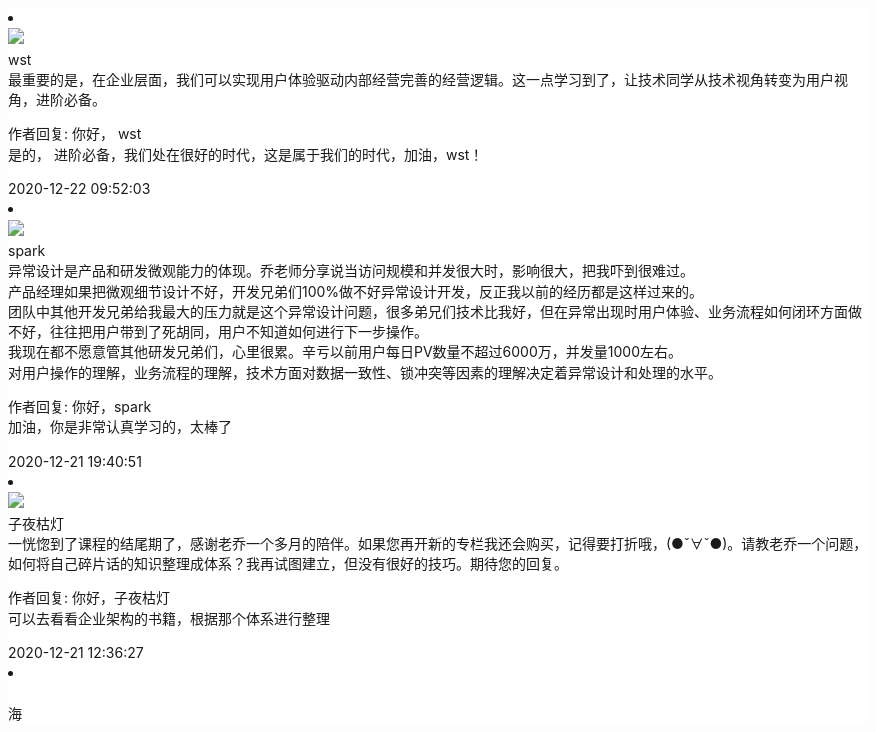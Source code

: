   </div>
</div>
</div>
</li>
<li>
<div class="_2sjJGcOH_0"><img src="https://static001.geekbang.org/account/avatar/00/0f/5c/a6/a225f2d3.jpg"
  class="_3FLYR4bF_0">
<div class="_36ChpWj4_0">
  <div class="_2zFoi7sd_0"><span>wst</span>
  </div>
  <div class="_2_QraFYR_0">最重要的是，在企业层面，我们可以实现用户体验驱动内部经营完善的经营逻辑。这一点学习到了，让技术同学从技术视角转变为用户视角，进阶必备。</div>
  <div class="_10o3OAxT_0">
    <p class="_3KxQPN3V_0">作者回复: 你好， wst<br>是的， 进阶必备，我们处在很好的时代，这是属于我们的时代，加油，wst！</p>
  </div>
  <div class="_3klNVc4Z_0">
    <div class="_3Hkula0k_0">2020-12-22 09:52:03</div>
  </div>
</div>
</div>
</li>
<li>
<div class="_2sjJGcOH_0"><img src="https://static001.geekbang.org/account/avatar/00/11/09/fb/52a662b2.jpg"
  class="_3FLYR4bF_0">
<div class="_36ChpWj4_0">
  <div class="_2zFoi7sd_0"><span>spark</span>
  </div>
  <div class="_2_QraFYR_0">异常设计是产品和研发微观能力的体现。乔老师分享说当访问规模和并发很大时，影响很大，把我吓到很难过。<br>产品经理如果把微观细节设计不好，开发兄弟们100%做不好异常设计开发，反正我以前的经历都是这样过来的。<br>团队中其他开发兄弟给我最大的压力就是这个异常设计问题，很多弟兄们技术比我好，但在异常出现时用户体验、业务流程如何闭环方面做不好，往往把用户带到了死胡同，用户不知道如何进行下一步操作。<br>我现在都不愿意管其他研发兄弟们，心里很累。辛亏以前用户每日PV数量不超过6000万，并发量1000左右。<br>对用户操作的理解，业务流程的理解，技术方面对数据一致性、锁冲突等因素的理解决定着异常设计和处理的水平。<br></div>
  <div class="_10o3OAxT_0">
    <p class="_3KxQPN3V_0">作者回复: 你好，spark<br>加油，你是非常认真学习的，太棒了</p>
  </div>
  <div class="_3klNVc4Z_0">
    <div class="_3Hkula0k_0">2020-12-21 19:40:51</div>
  </div>
</div>
</div>
</li>
<li>
<div class="_2sjJGcOH_0"><img src="https://static001.geekbang.org/account/avatar/00/14/bf/3e/cdc36608.jpg"
  class="_3FLYR4bF_0">
<div class="_36ChpWj4_0">
  <div class="_2zFoi7sd_0"><span>子夜枯灯</span>
  </div>
  <div class="_2_QraFYR_0">一恍惚到了课程的结尾期了，感谢老乔一个多月的陪伴。如果您再开新的专栏我还会购买，记得要打折哦，(●ˇ∀ˇ●)。请教老乔一个问题，如何将自己碎片话的知识整理成体系？我再试图建立，但没有很好的技巧。期待您的回复。</div>
  <div class="_10o3OAxT_0">
    <p class="_3KxQPN3V_0">作者回复: 你好，子夜枯灯<br>可以去看看企业架构的书籍，根据那个体系进行整理</p>
  </div>
  <div class="_3klNVc4Z_0">
    <div class="_3Hkula0k_0">2020-12-21 12:36:27</div>
  </div>
</div>
</div>
</li>
<li>
<div class="_2sjJGcOH_0"><img src=""
  class="_3FLYR4bF_0">
<div class="_36ChpWj4_0">
  <div class="_2zFoi7sd_0"><span>海</span>